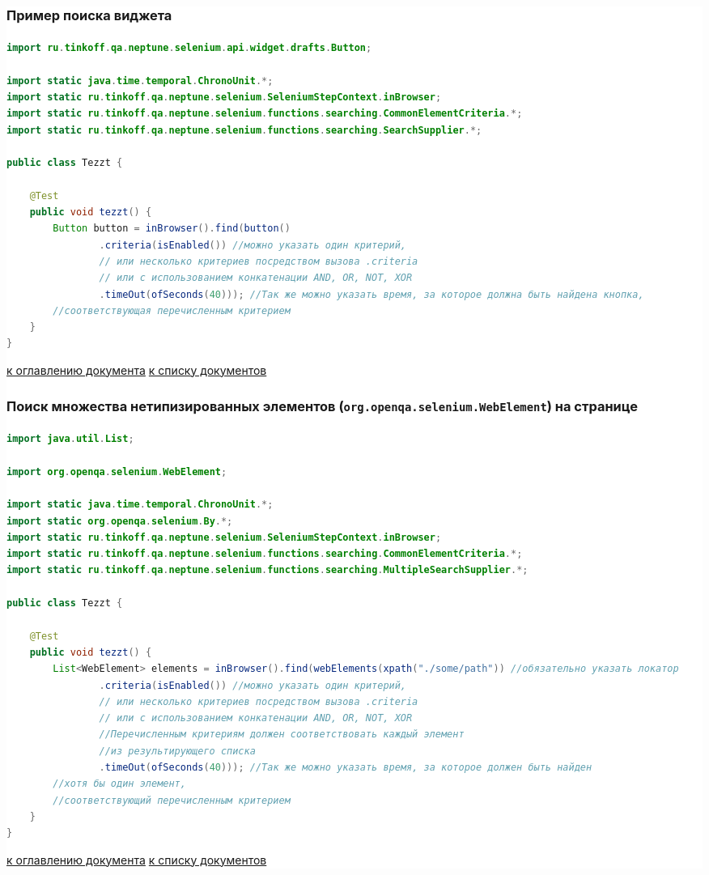 ### Пример поиска виджета

```java
import ru.tinkoff.qa.neptune.selenium.api.widget.drafts.Button;

import static java.time.temporal.ChronoUnit.*;
import static ru.tinkoff.qa.neptune.selenium.SeleniumStepContext.inBrowser;
import static ru.tinkoff.qa.neptune.selenium.functions.searching.CommonElementCriteria.*;
import static ru.tinkoff.qa.neptune.selenium.functions.searching.SearchSupplier.*;

public class Tezzt {

    @Test
    public void tezzt() {
        Button button = inBrowser().find(button()
                .criteria(isEnabled()) //можно указать один критерий, 
                // или несколько критериев посредством вызова .criteria 
                // или с использованием конкатенации AND, OR, NOT, XOR
                .timeOut(ofSeconds(40))); //Так же можно указать время, за которое должна быть найдена кнопка,
        //соответствующая перечисленным критерием
    }
}
```
[к оглавлению документа](#Оглавление) [к списку документов](README.MD#Оглавление)

### Поиск множества нетипизированных элементов (`org.openqa.selenium.WebElement`) на странице

```java
import java.util.List;

import org.openqa.selenium.WebElement;

import static java.time.temporal.ChronoUnit.*;
import static org.openqa.selenium.By.*;
import static ru.tinkoff.qa.neptune.selenium.SeleniumStepContext.inBrowser;
import static ru.tinkoff.qa.neptune.selenium.functions.searching.CommonElementCriteria.*;
import static ru.tinkoff.qa.neptune.selenium.functions.searching.MultipleSearchSupplier.*;

public class Tezzt {

    @Test
    public void tezzt() {
        List<WebElement> elements = inBrowser().find(webElements(xpath("./some/path")) //обязательно указать локатор
                .criteria(isEnabled()) //можно указать один критерий, 
                // или несколько критериев посредством вызова .criteria 
                // или с использованием конкатенации AND, OR, NOT, XOR
                //Перечисленным критериям должен соответствовать каждый элемент
                //из результирующего списка
                .timeOut(ofSeconds(40))); //Так же можно указать время, за которое должен быть найден 
        //хотя бы один элемент,
        //соответствующий перечисленным критерием
    }
}
```
[к оглавлению документа](#Оглавление) [к списку документов](README.MD#Оглавление)
